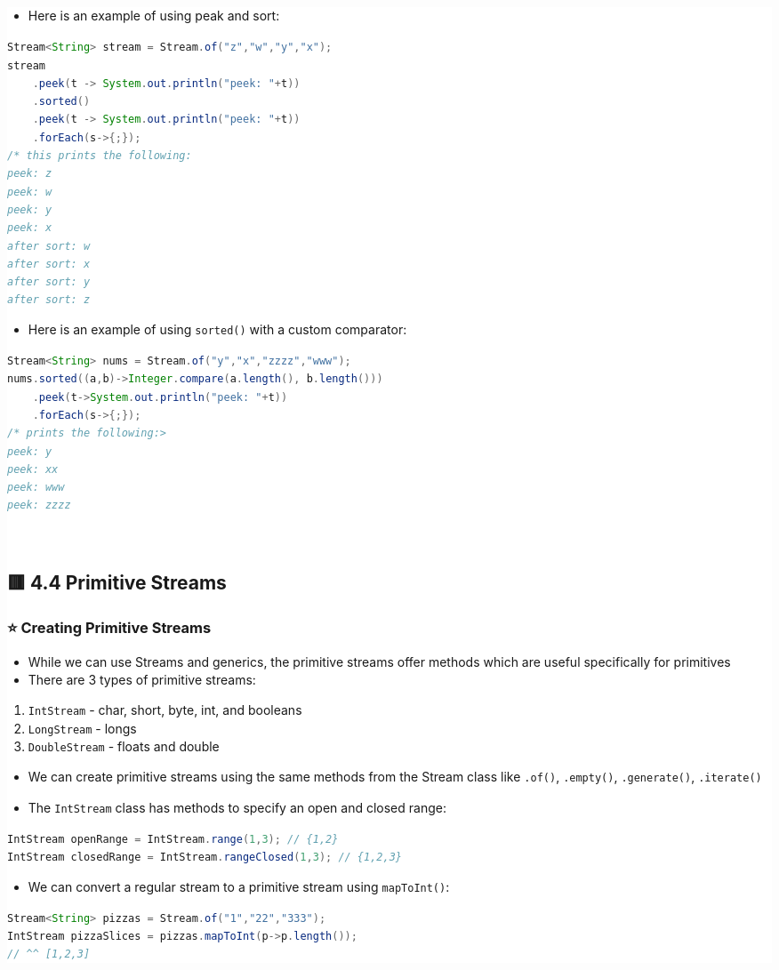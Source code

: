 * Here is an example of using peak and sort:
```java
Stream<String> stream = Stream.of("z","w","y","x");
stream
	.peek(t -> System.out.println("peek: "+t))
	.sorted()
	.peek(t -> System.out.println("peek: "+t))
	.forEach(s->{;});
/* this prints the following:
peek: z
peek: w
peek: y
peek: x
after sort: w
after sort: x
after sort: y
after sort: z
```

* Here is an example of using `sorted()` with a custom comparator:
```java
Stream<String> nums = Stream.of("y","x","zzzz","www");
nums.sorted((a,b)->Integer.compare(a.length(), b.length()))
	.peek(t->System.out.println("peek: "+t))
	.forEach(s->{;});
/* prints the following:>
peek: y
peek: xx
peek: www
peek: zzzz
```
<br>


## 🟥 4.4 Primitive Streams
### ⭐ Creating Primitive Streams
* While we can use Streams and generics, the primitive streams offer methods which are useful specifically for primitives
* There are 3 types of primitive streams:
1. `IntStream` - char, short, byte, int, and booleans
2. `LongStream` - longs
3. `DoubleStream` - floats and double

* We can create primitive streams using the same methods from the Stream class like `.of()`, `.empty()`, `.generate()`, `.iterate()`

* The `IntStream` class has methods to specify an open and closed range:
```java
IntStream openRange = IntStream.range(1,3); // {1,2}
IntStream closedRange = IntStream.rangeClosed(1,3); // {1,2,3}
```

* We can convert a regular stream to a primitive stream using `mapToInt()`:
```java
Stream<String> pizzas = Stream.of("1","22","333");
IntStream pizzaSlices = pizzas.mapToInt(p->p.length()); 
// ^^ [1,2,3]
```
